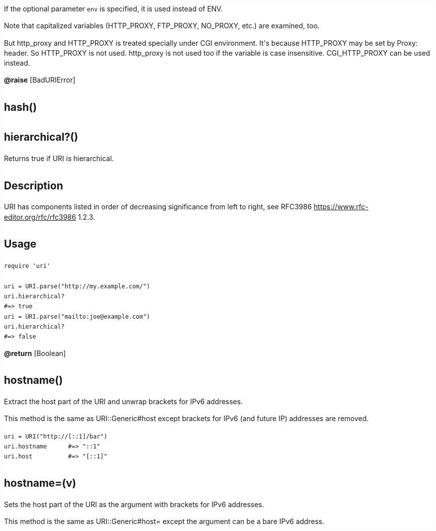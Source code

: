 If the optional parameter `env` is specified, it is used instead of ENV.

Note that capitalized variables (HTTP_PROXY, FTP_PROXY, NO_PROXY, etc.) are
examined, too.

But http_proxy and HTTP_PROXY is treated specially under CGI environment. It's
because HTTP_PROXY may be set by Proxy: header. So HTTP_PROXY is not used.
http_proxy is not used too if the variable is case insensitive. CGI_HTTP_PROXY
can be used instead.

**@raise** [BadURIError] 

## hash() [](#method-i-hash)

## hierarchical?() [](#method-i-hierarchical?)
Returns true if URI is hierarchical.

## Description

URI has components listed in order of decreasing significance from left to
right, see RFC3986 https://www.rfc-editor.org/rfc/rfc3986 1.2.3.

## Usage

    require 'uri'

    uri = URI.parse("http://my.example.com/")
    uri.hierarchical?
    #=> true
    uri = URI.parse("mailto:joe@example.com")
    uri.hierarchical?
    #=> false

**@return** [Boolean] 

## hostname() [](#method-i-hostname)
Extract the host part of the URI and unwrap brackets for IPv6 addresses.

This method is the same as URI::Generic#host except brackets for IPv6 (and
future IP) addresses are removed.

    uri = URI("http://[::1]/bar")
    uri.hostname      #=> "::1"
    uri.host          #=> "[::1]"

## hostname=(v) [](#method-i-hostname=)
Sets the host part of the URI as the argument with brackets for IPv6
addresses.

This method is the same as URI::Generic#host= except the argument can be a
bare IPv6 address.
